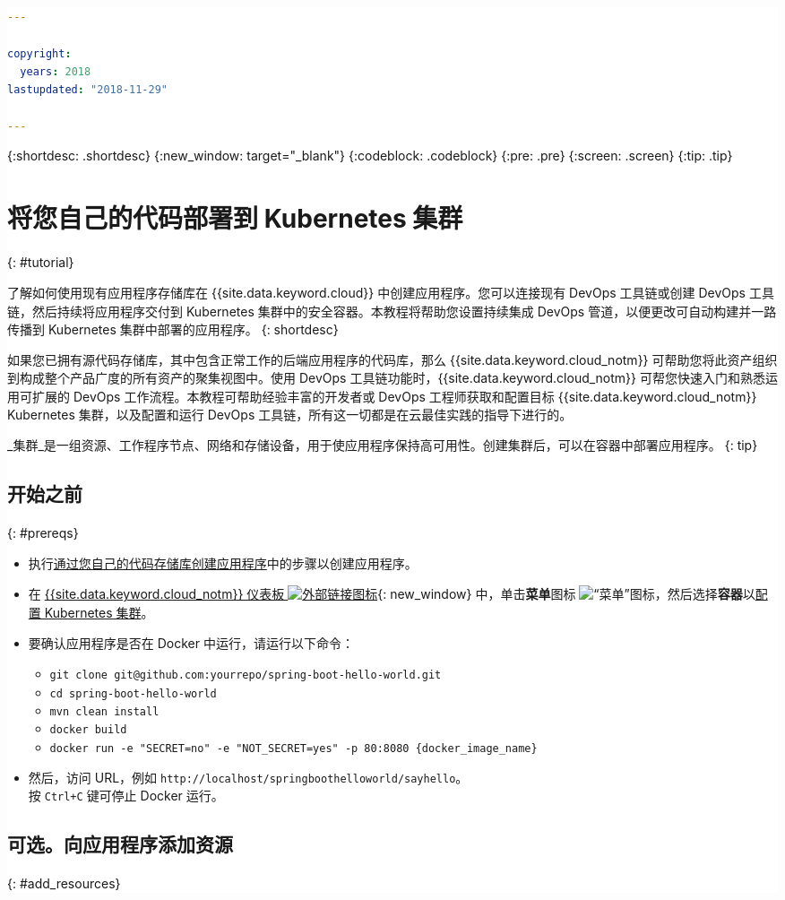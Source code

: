 ```yaml
---

copyright:
  years: 2018
lastupdated: "2018-11-29"

---
```


{:shortdesc: .shortdesc}
{:new_window: target="_blank"}
{:codeblock: .codeblock}
{:pre: .pre}
{:screen: .screen}
{:tip: .tip}

# 将您自己的代码部署到 Kubernetes 集群
{: #tutorial}

了解如何使用现有应用程序存储库在 {{site.data.keyword.cloud}} 中创建应用程序。您可以连接现有 DevOps 工具链或创建 DevOps 工具链，然后持续将应用程序交付到 Kubernetes 集群中的安全容器。本教程将帮助您设置持续集成 DevOps 管道，以便更改可自动构建并一路传播到 Kubernetes 集群中部署的应用程序。
{: shortdesc}

如果您已拥有源代码存储库，其中包含正常工作的后端应用程序的代码库，那么 {{site.data.keyword.cloud_notm}} 可帮助您将此资产组织到构成整个产品广度的所有资产的聚集视图中。使用 DevOps 工具链功能时，{{site.data.keyword.cloud_notm}} 可帮您快速入门和熟悉运用可扩展的 DevOps 工作流程。本教程可帮助经验丰富的开发者或 DevOps 工程师获取和配置目标 {{site.data.keyword.cloud_notm}} Kubernetes 集群，以及配置和运行 DevOps 工具链，所有这一切都是在云最佳实践的指导下进行的。

_集群_是一组资源、工作程序节点、网络和存储设备，用于使应用程序保持高可用性。创建集群后，可以在容器中部署应用程序。
{: tip}

## 开始之前
{: #prereqs}

* 执行[通过您自己的代码存储库创建应用程序](/docs/apps/tutorials/tutorial_byoc.html)中的步骤以创建应用程序。
* 在 [{{site.data.keyword.cloud_notm}} 仪表板 ![外部链接图标](../../icons/launch-glyph.svg "外部链接图标")](https://{DomainName}){: new_window} 中，单击**菜单**图标 ![“菜单”图标](../../icons/icon_hamburger.svg)，然后选择**容器**以[配置 Kubernetes 集群](/docs/containers/container_index.html)。
* 要确认应用程序是否在 Docker 中运行，请运行以下命令：
  - `git clone git@github.com:yourrepo/spring-boot-hello-world.git`
  - `cd spring-boot-hello-world`
  - `mvn clean install`
  - `docker build`
  - `docker run -e "SECRET=no" -e "NOT_SECRET=yes" -p 80:8080 {docker_image_name}`
  
* 然后，访问 URL，例如 `http://localhost/springboothelloworld/sayhello`。   
按 `Ctrl+C` 键可停止 Docker 运行。

## 可选。向应用程序添加资源
{: #add_resources}
